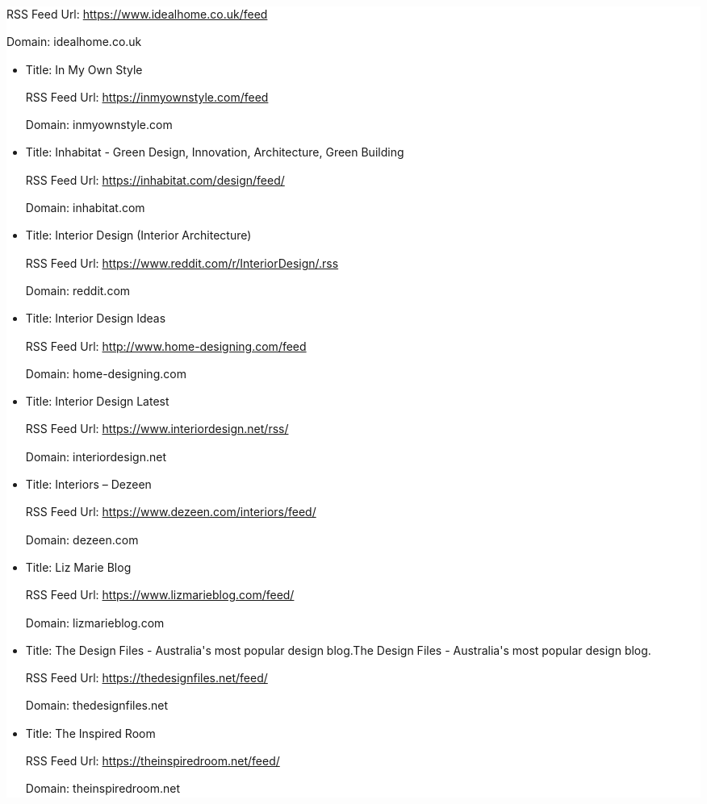  RSS Feed Url: <https://www.idealhome.co.uk/feed>

  Domain: idealhome.co.uk


- Title: In My Own Style

  RSS Feed Url: <https://inmyownstyle.com/feed>

  Domain: inmyownstyle.com


- Title: Inhabitat - Green Design, Innovation, Architecture, Green Building

  RSS Feed Url: <https://inhabitat.com/design/feed/>

  Domain: inhabitat.com


- Title: Interior Design (Interior Architecture)

  RSS Feed Url: <https://www.reddit.com/r/InteriorDesign/.rss>

  Domain: reddit.com


- Title: Interior Design Ideas

  RSS Feed Url: <http://www.home-designing.com/feed>

  Domain: home-designing.com


- Title: Interior Design Latest

  RSS Feed Url: <https://www.interiordesign.net/rss/>

  Domain: interiordesign.net


- Title: Interiors – Dezeen

  RSS Feed Url: <https://www.dezeen.com/interiors/feed/>

  Domain: dezeen.com


- Title: Liz Marie Blog

  RSS Feed Url: <https://www.lizmarieblog.com/feed/>

  Domain: lizmarieblog.com


- Title: The Design Files - Australia's most popular design blog.The Design Files - Australia's most popular design blog.

  RSS Feed Url: <https://thedesignfiles.net/feed/>

  Domain: thedesignfiles.net


- Title: The Inspired Room

  RSS Feed Url: <https://theinspiredroom.net/feed/>

  Domain: theinspiredroom.net
